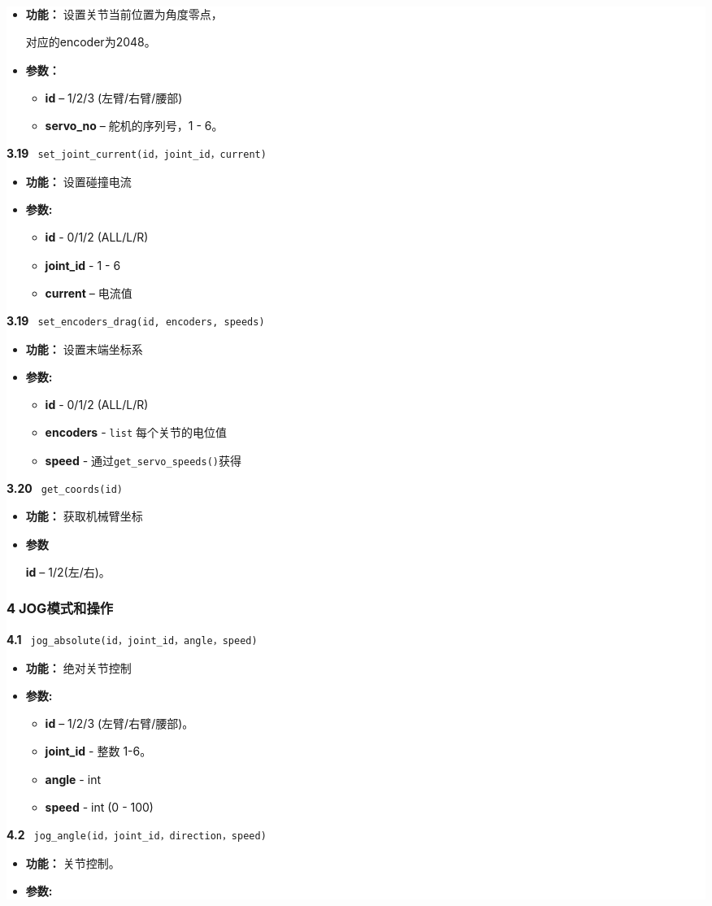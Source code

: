 - **功能：** 设置关节当前位置为角度零点，

    对应的encoder为2048。

- **参数：**

  - **id** – 1/2/3 (左臂/右臂/腰部)

  - **servo_no** – 舵机的序列号，1 - 6。

**3.19** ` set_joint_current(id，joint_id，current)`

- **功能：** 设置碰撞电流

- **参数:**

  - **id** - 0/1/2 (ALL/L/R)

  - **joint_id** - 1 - 6

  - **current** – 电流值


**3.19** ` set_encoders_drag(id, encoders, speeds)`

- **功能：** 设置末端坐标系

- **参数:**

  - **id** - 0/1/2 (ALL/L/R)

  - **encoders** - `list` 每个关节的电位值

  - **speed** - 通过`get_servo_speeds()`获得


**3.20** ` get_coords(id)`

- **功能：** 获取机械臂坐标

- **参数**

    **id** – 1/2(左/右)。

### 4 JOG模式和操作

**4.1** ` jog_absolute(id，joint_id，angle，speed)`

- **功能：** 绝对关节控制

- **参数:**

  - **id** – 1/2/3 (左臂/右臂/腰部)。

  - **joint_id** - 整数 1-6。

  - **angle** - int

  - **speed** - int (0 - 100)

**4.2** ` jog_angle(id，joint_id，direction，speed)`

- **功能：** 关节控制。

- **参数:**
